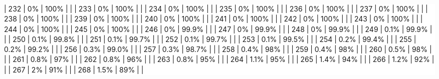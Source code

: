 | 232 | 0% | 100% |  |
| 233 | 0% | 100% |  |
| 234 | 0% | 100% |  |
| 235 | 0% | 100% |  |
| 236 | 0% | 100% |  |
| 237 | 0% | 100% |  |
| 238 | 0% | 100% |  |
| 239 | 0% | 100% |  |
| 240 | 0% | 100% |  |
| 241 | 0% | 100% |  |
| 242 | 0% | 100% |  |
| 243 | 0% | 100% |  |
| 244 | 0% | 100% |  |
| 245 | 0% | 100% |  |
| 246 | 0% | 99.9% |  |
| 247 | 0% | 99.9% |  |
| 248 | 0% | 99.9% |  |
| 249 | 0.1% | 99.9% |  |
| 250 | 0.1% | 99.8% |  |
| 251 | 0.1% | 99.7% |  |
| 252 | 0.1% | 99.7% |  |
| 253 | 0.1% | 99.5% |  |
| 254 | 0.2% | 99.4% |  |
| 255 | 0.2% | 99.2% |  |
| 256 | 0.3% | 99.0% |  |
| 257 | 0.3% | 98.7% |  |
| 258 | 0.4% | 98% |  |
| 259 | 0.4% | 98% |  |
| 260 | 0.5% | 98% |  |
| 261 | 0.8% | 97% |  |
| 262 | 0.8% | 96% |  |
| 263 | 0.8% | 95% |  |
| 264 | 1.1% | 95% |  |
| 265 | 1.4% | 94% |  |
| 266 | 1.2% | 92% |  |
| 267 | 2% | 91% |  |
| 268 | 1.5% | 89% |  |